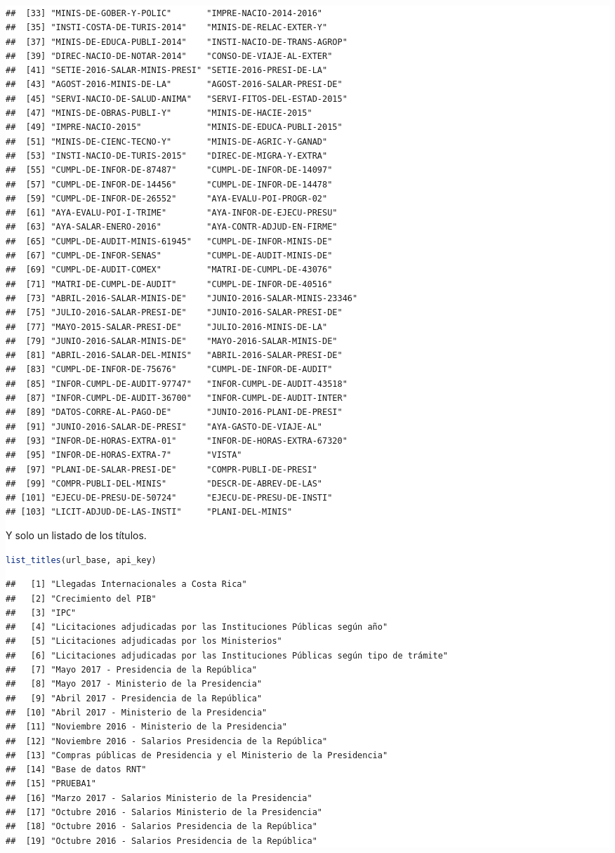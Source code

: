 ```
##  [33] "MINIS-DE-GOBER-Y-POLIC"       "IMPRE-NACIO-2014-2016"       
##  [35] "INSTI-COSTA-DE-TURIS-2014"    "MINIS-DE-RELAC-EXTER-Y"      
##  [37] "MINIS-DE-EDUCA-PUBLI-2014"    "INSTI-NACIO-DE-TRANS-AGROP"  
##  [39] "DIREC-NACIO-DE-NOTAR-2014"    "CONSO-DE-VIAJE-AL-EXTER"     
##  [41] "SETIE-2016-SALAR-MINIS-PRESI" "SETIE-2016-PRESI-DE-LA"      
##  [43] "AGOST-2016-MINIS-DE-LA"       "AGOST-2016-SALAR-PRESI-DE"   
##  [45] "SERVI-NACIO-DE-SALUD-ANIMA"   "SERVI-FITOS-DEL-ESTAD-2015"  
##  [47] "MINIS-DE-OBRAS-PUBLI-Y"       "MINIS-DE-HACIE-2015"         
##  [49] "IMPRE-NACIO-2015"             "MINIS-DE-EDUCA-PUBLI-2015"   
##  [51] "MINIS-DE-CIENC-TECNO-Y"       "MINIS-DE-AGRIC-Y-GANAD"      
##  [53] "INSTI-NACIO-DE-TURIS-2015"    "DIREC-DE-MIGRA-Y-EXTRA"      
##  [55] "CUMPL-DE-INFOR-DE-87487"      "CUMPL-DE-INFOR-DE-14097"     
##  [57] "CUMPL-DE-INFOR-DE-14456"      "CUMPL-DE-INFOR-DE-14478"     
##  [59] "CUMPL-DE-INFOR-DE-26552"      "AYA-EVALU-POI-PROGR-02"      
##  [61] "AYA-EVALU-POI-I-TRIME"        "AYA-INFOR-DE-EJECU-PRESU"    
##  [63] "AYA-SALAR-ENERO-2016"         "AYA-CONTR-ADJUD-EN-FIRME"    
##  [65] "CUMPL-DE-AUDIT-MINIS-61945"   "CUMPL-DE-INFOR-MINIS-DE"     
##  [67] "CUMPL-DE-INFOR-SENAS"         "CUMPL-DE-AUDIT-MINIS-DE"     
##  [69] "CUMPL-DE-AUDIT-COMEX"         "MATRI-DE-CUMPL-DE-43076"     
##  [71] "MATRI-DE-CUMPL-DE-AUDIT"      "CUMPL-DE-INFOR-DE-40516"     
##  [73] "ABRIL-2016-SALAR-MINIS-DE"    "JUNIO-2016-SALAR-MINIS-23346"
##  [75] "JULIO-2016-SALAR-PRESI-DE"    "JUNIO-2016-SALAR-PRESI-DE"   
##  [77] "MAYO-2015-SALAR-PRESI-DE"     "JULIO-2016-MINIS-DE-LA"      
##  [79] "JUNIO-2016-SALAR-MINIS-DE"    "MAYO-2016-SALAR-MINIS-DE"    
##  [81] "ABRIL-2016-SALAR-DEL-MINIS"   "ABRIL-2016-SALAR-PRESI-DE"   
##  [83] "CUMPL-DE-INFOR-DE-75676"      "CUMPL-DE-INFOR-DE-AUDIT"     
##  [85] "INFOR-CUMPL-DE-AUDIT-97747"   "INFOR-CUMPL-DE-AUDIT-43518"  
##  [87] "INFOR-CUMPL-DE-AUDIT-36700"   "INFOR-CUMPL-DE-AUDIT-INTER"  
##  [89] "DATOS-CORRE-AL-PAGO-DE"       "JUNIO-2016-PLANI-DE-PRESI"   
##  [91] "JUNIO-2016-SALAR-DE-PRESI"    "AYA-GASTO-DE-VIAJE-AL"       
##  [93] "INFOR-DE-HORAS-EXTRA-01"      "INFOR-DE-HORAS-EXTRA-67320"  
##  [95] "INFOR-DE-HORAS-EXTRA-7"       "VISTA"                       
##  [97] "PLANI-DE-SALAR-PRESI-DE"      "COMPR-PUBLI-DE-PRESI"        
##  [99] "COMPR-PUBLI-DEL-MINIS"        "DESCR-DE-ABREV-DE-LAS"       
## [101] "EJECU-DE-PRESU-DE-50724"      "EJECU-DE-PRESU-DE-INSTI"     
## [103] "LICIT-ADJUD-DE-LAS-INSTI"     "PLANI-DEL-MINIS"
```

Y solo un listado de los títulos.


```r
list_titles(url_base, api_key)
```

```
##   [1] "Llegadas Internacionales a Costa Rica"                                           
##   [2] "Crecimiento del PIB"                                                             
##   [3] "IPC"                                                                             
##   [4] "Licitaciones adjudicadas por las Instituciones Públicas según año"               
##   [5] "Licitaciones adjudicadas por los Ministerios"                                    
##   [6] "Licitaciones adjudicadas por las Instituciones Públicas según tipo de trámite"   
##   [7] "Mayo 2017 - Presidencia de la República"                                         
##   [8] "Mayo 2017 - Ministerio de la Presidencia"                                        
##   [9] "Abril 2017 - Presidencia de la República"                                        
##  [10] "Abril 2017 - Ministerio de la Presidencia"                                       
##  [11] "Noviembre 2016 - Ministerio de la Presidencia"                                   
##  [12] "Noviembre 2016 - Salarios Presidencia de la República"                           
##  [13] "Compras públicas de Presidencia y el Ministerio de la Presidencia"               
##  [14] "Base de datos RNT"                                                               
##  [15] "PRUEBA1"                                                                         
##  [16] "Marzo 2017 - Salarios Ministerio de la Presidencia"                              
##  [17] "Octubre 2016 - Salarios Ministerio de la Presidencia"                            
##  [18] "Octubre 2016 - Salarios Presidencia de la República"                             
##  [19] "Octubre 2016 - Salarios Presidencia de la República"                             
```